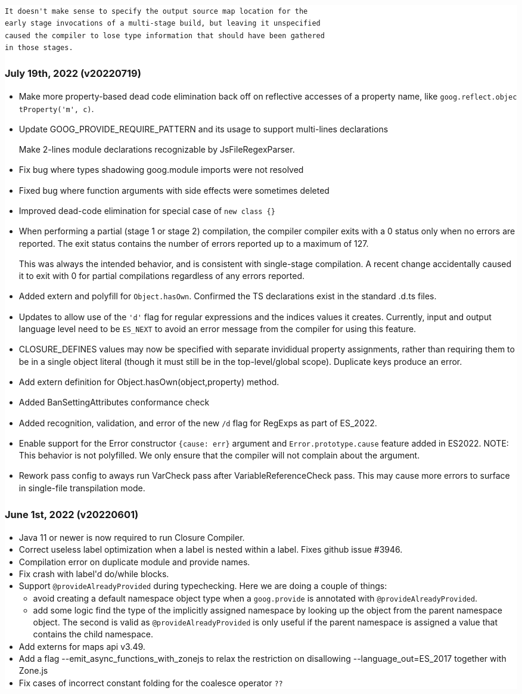     It doesn't make sense to specify the output source map location for the
    early stage invocations of a multi-stage build, but leaving it unspecified
    caused the compiler to lose type information that should have been gathered
    in those stages.

### July 19th, 2022 (v20220719)

*   Make more property-based dead code elimination back off on reflective
    accesses of a property name, like `goog.reflect.objectProperty('m', c)`.
*   Update GOOG_PROVIDE_REQUIRE_PATTERN and its usage to support multi-lines
    declarations

    Make 2-lines module declarations recognizable by JsFileRegexParser.
*   Fix bug where types shadowing goog.module imports were not resolved
*   Fixed bug where function arguments with side effects were sometimes deleted
*   Improved dead-code elimination for special case of `new class {}`
*   When performing a partial (stage 1 or stage 2) compilation, the compiler
    compiler exits with a 0 status only when no errors are reported. The exit
    status contains the number of errors reported up to a maximum of 127.

    This was always the intended behavior, and is consistent with single-stage
    compilation. A recent change accidentally caused it to exit with 0 for
    partial compilations regardless of any errors reported.
*   Added extern and polyfill for `Object.hasOwn`. Confirmed the TS
    declarations exist in the standard .d.ts files.
*   Updates to allow use of the `'d'` flag for regular expressions and the
    indices values it creates. Currently, input and output language level
    need to be `ES_NEXT` to avoid an error message from the compiler for using
    this feature.
*   CLOSURE_DEFINES values may now be specified with separate invididual
    property assignments, rather than requiring them to be in a single object
    literal (though it must still be in the top-level/global scope). Duplicate
    keys produce an error.
*   Add extern definition for Object.hasOwn(object,property) method.
*   Added BanSettingAttributes conformance check
*   Added recognition, validation, and error of the new `/d` flag for RegExps as
    part of ES_2022.
*   Enable support for the Error constructor `{cause: err}` argument and
    `Error.prototype.cause` feature added in ES2022.
    NOTE: This behavior is not polyfilled. We only ensure that the compiler
    will not complain about the argument.
*   Rework pass config to aways run VarCheck pass after VariableReferenceCheck
    pass. This may cause more errors to surface in single-file transpilation
    mode.


### June 1st, 2022 (v20220601)

*   Java 11 or newer is now required to run Closure Compiler.
*   Correct useless label optimization when a label is nested within a label.
    Fixes github issue #3946.
*   Compilation error on duplicate module and provide names.
*   Fix crash with label'd do/while blocks.
*   Support `@provideAlreadyProvided` during typechecking.
    Here we are doing a couple of things:
    *   avoid creating a default namespace object type when a `goog.provide` is
        annotated with `@provideAlreadyProvided`.
    *   add some logic find the type of the implicitly assigned namespace by
        looking up the object from the parent namespace object.
    The second is valid as `@provideAlreadyProvided` is only useful if the
    parent namespace is assigned a value that contains the child namespace.
*   Add externs for maps api v3.49.
*   Add a flag --emit_async_functions_with_zonejs to relax the restriction on
    disallowing --language_out=ES_2017 together with Zone.js
*   Fix cases of incorrect constant folding for the coalesce operator `??`